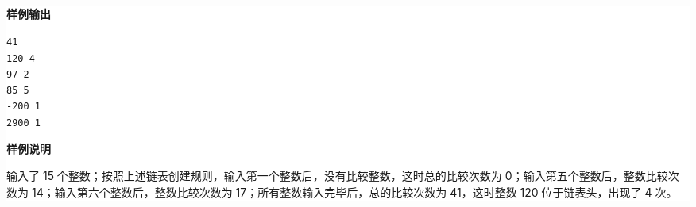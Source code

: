 **样例输出**  

```
41
120 4
97 2
85 5
-200 1
2900 1
```

**样例说明**  

输入了 15 个整数；按照上述链表创建规则，输入第一个整数后，没有比较整数，这时总的比较次数为 0；输入第五个整数后，整数比较次数为 14；输入第六个整数后，整数比较次数为 17；所有整数输入完毕后，总的比较次数为 41，这时整数 120 位于链表头，出现了 4 次。

